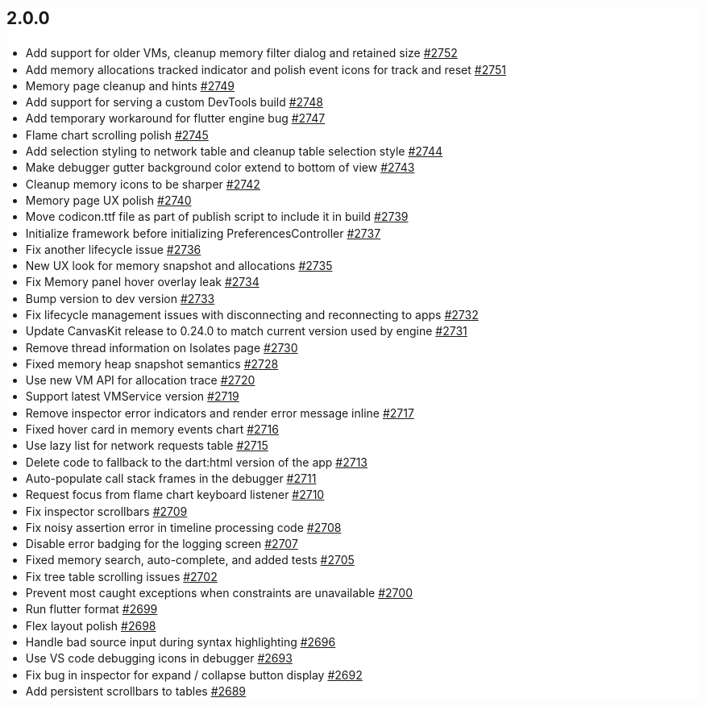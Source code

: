 ## 2.0.0
* Add support for older VMs, cleanup memory filter dialog and retained size [#2752](https://github.com/flutter/devtools/pull/2752)
* Add memory allocations tracked indicator and polish event icons for track and reset [#2751](https://github.com/flutter/devtools/pull/2751)
* Memory page cleanup and hints [#2749](https://github.com/flutter/devtools/pull/2749)
* Add support for serving a custom DevTools build [#2748](https://github.com/flutter/devtools/pull/2748)
* Add temporary workaround for flutter engine bug [#2747](https://github.com/flutter/devtools/pull/2747)
* Flame chart scrolling polish [#2745](https://github.com/flutter/devtools/pull/2745)
* Add selection styling to network table and cleanup table selection style [#2744](https://github.com/flutter/devtools/pull/2744)
* Make debugger gutter background color extend to bottom of view [#2743](https://github.com/flutter/devtools/pull/2743)
* Cleanup memory icons to be sharper [#2742](https://github.com/flutter/devtools/pull/2742)
* Memory page UX polish [#2740](https://github.com/flutter/devtools/pull/2740)
* Move codicon.ttf file as part of publish script to include it in build [#2739](https://github.com/flutter/devtools/pull/2739)
* Initialize framework before initializing PreferencesController [#2737](https://github.com/flutter/devtools/pull/2737)
* Fix another lifecycle issue [#2736](https://github.com/flutter/devtools/pull/2736)
* New UX look for memory snapshot and allocations [#2735](https://github.com/flutter/devtools/pull/2735)
* Fix Memory panel hover overlay leak [#2734](https://github.com/flutter/devtools/pull/2734)
* Bump version to dev version [#2733](https://github.com/flutter/devtools/pull/2733)
* Fix lifecycle management issues with disconnecting and reconnecting to apps [#2732](https://github.com/flutter/devtools/pull/2732)
* Update CanvasKit release to 0.24.0 to match current version used by engine [#2731](https://github.com/flutter/devtools/pull/2731)
* Remove thread information on Isolates page [#2730](https://github.com/flutter/devtools/pull/2730)
* Fixed memory heap snapshot semantics [#2728](https://github.com/flutter/devtools/pull/2728)
* Use new VM API for allocation trace [#2720](https://github.com/flutter/devtools/pull/2720)
* Support latest VMService version [#2719](https://github.com/flutter/devtools/pull/2719)
* Remove inspector error indicators and render error message inline [#2717](https://github.com/flutter/devtools/pull/2717)
* Fixed hover card in memory events chart [#2716](https://github.com/flutter/devtools/pull/2716)
* Use lazy list for network requests table [#2715](https://github.com/flutter/devtools/pull/2715)
* Delete code to fallback to the dart:html version of the app [#2713](https://github.com/flutter/devtools/pull/2713)
* Auto-populate call stack frames in the debugger [#2711](https://github.com/flutter/devtools/pull/2711)
* Request focus from flame chart keyboard listener [#2710](https://github.com/flutter/devtools/pull/2710)
* Fix inspector scrollbars [#2709](https://github.com/flutter/devtools/pull/2709)
* Fix noisy assertion error in timeline processing code [#2708](https://github.com/flutter/devtools/pull/2708)
* Disable error badging for the logging screen [#2707](https://github.com/flutter/devtools/pull/2707)
* Fixed memory search, auto-complete, and added tests [#2705](https://github.com/flutter/devtools/pull/2705)
* Fix tree table scrolling issues [#2702](https://github.com/flutter/devtools/pull/2702)
* Prevent most caught exceptions when constraints are unavailable [#2700](https://github.com/flutter/devtools/pull/2700)
* Run flutter format [#2699](https://github.com/flutter/devtools/pull/2699)
* Flex layout polish [#2698](https://github.com/flutter/devtools/pull/2698)
* Handle bad source input during syntax highlighting [#2696](https://github.com/flutter/devtools/pull/2696)
* Use VS code debugging icons in debugger [#2693](https://github.com/flutter/devtools/pull/2693)
* Fix bug in inspector for expand / collapse button display [#2692](https://github.com/flutter/devtools/pull/2692)
* Add persistent scrollbars to tables [#2689](https://github.com/flutter/devtools/pull/2689)